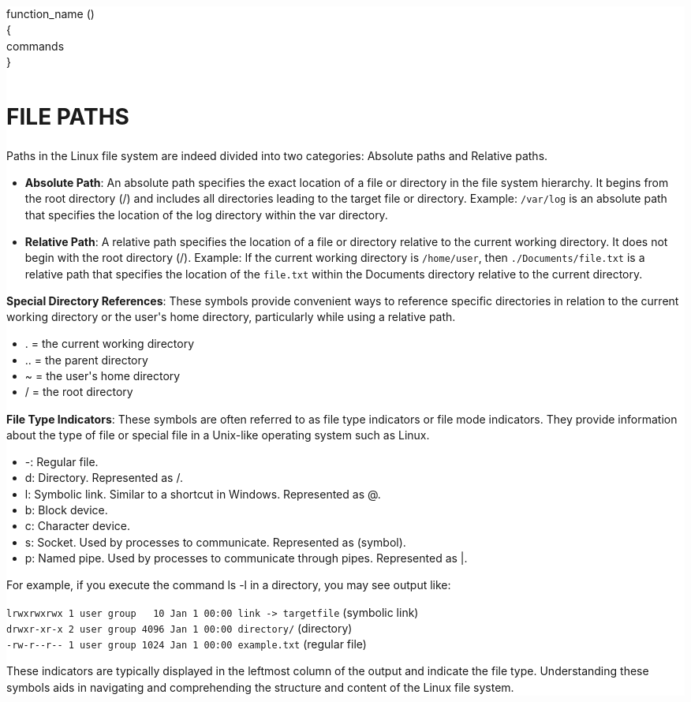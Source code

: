 function_name () </br>
{ </br>
    commands </br>
} </br>

# FILE PATHS

Paths in the Linux file system are indeed divided into two categories: Absolute paths and Relative paths.

- **Absolute Path**:
An absolute path specifies the exact location of a file or directory in the file system hierarchy.
It begins from the root directory (/) and includes all directories leading to the target file or directory.
Example: `/var/log` is an absolute path that specifies the location of the log directory within the var directory.

- **Relative Path**:
A relative path specifies the location of a file or directory relative to the current working directory.
It does not begin with the root directory (/).
Example: If the current working directory is `/home/user`, then `./Documents/file.txt` is a relative path that specifies the location of the `file.txt` within the Documents directory relative to the current directory.

**Special Directory References**: These symbols provide convenient ways to reference specific directories in relation to the current working directory or the user's home directory, particularly while using a relative path.

- .  = the current working directory
- .. = the parent directory
- ~  = the user's home directory
- /  = the root directory

**File Type Indicators**: These symbols are often referred to as file type indicators or file mode indicators. They provide information about the type of file or special file in a Unix-like operating system such as Linux. 

* -: Regular file.
* d: Directory. Represented as /.
* l: Symbolic link. Similar to a shortcut in Windows. Represented as @.
* b: Block device.
* c: Character device.
* s: Socket. Used by processes to communicate. Represented as (symbol).
* p: Named pipe. Used by processes to communicate through pipes. Represented as |.

For example, if you execute the command ls -l in a directory, you may see output like: 

`lrwxrwxrwx 1 user group   10 Jan 1 00:00 link -> targetfile` (symbolic link) </br>
`drwxr-xr-x 2 user group 4096 Jan 1 00:00 directory/` (directory)</br>
`-rw-r--r-- 1 user group 1024 Jan 1 00:00 example.txt` (regular file)

These indicators are typically displayed in the leftmost column of the output and indicate the file type. Understanding these symbols aids in navigating and comprehending the structure and content of the Linux file system. 
